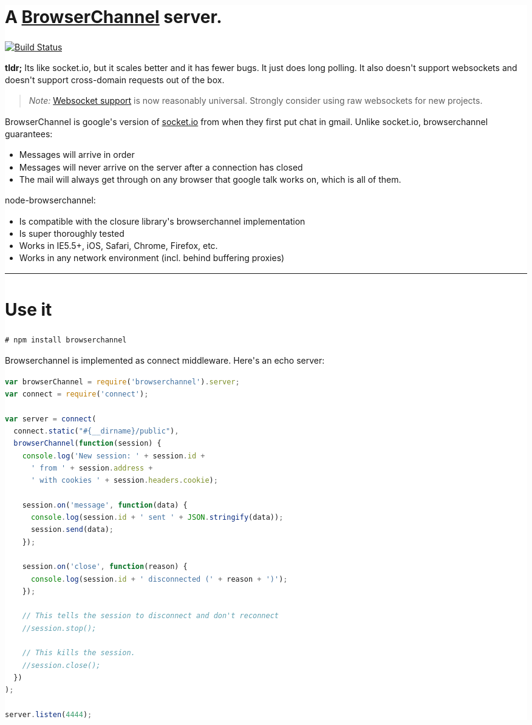 # A [BrowserChannel](http://closure-library.googlecode.com/svn/trunk/closure/goog/net/browserchannel.js) server.

[![Build Status](https://travis-ci.org/josephg/node-browserchannel.svg?branch=master)](https://travis-ci.org/josephg/node-browserchannel)

**tldr;** Its like socket.io, but it scales better and it has fewer bugs. It
just does long polling. It also doesn't support websockets and doesn't support
cross-domain requests out of the box.

> *Note:* [Websocket support](http://caniuse.com/#feat=websockets) is now reasonably universal. Strongly consider using raw websockets for new projects.

BrowserChannel is google's version of [socket.io](http://socket.io) from when they first put
chat in gmail. Unlike socket.io, browserchannel guarantees:

- Messages will arrive in order
- Messages will never arrive on the server after a connection has closed
- The mail will always get through on any browser that google talk works on, which is all of them.

node-browserchannel:

- Is compatible with the closure library's browserchannel implementation
- Is super thoroughly tested
- Works in IE5.5+, iOS, Safari, Chrome, Firefox, etc.
- Works in any network environment (incl. behind buffering proxies)

---

# Use it

    # npm install browserchannel

Browserchannel is implemented as connect middleware. Here's an echo server:

```javascript
var browserChannel = require('browserchannel').server;
var connect = require('connect');

var server = connect(
  connect.static("#{__dirname}/public"),
  browserChannel(function(session) {
    console.log('New session: ' + session.id +
      ' from ' + session.address +
      ' with cookies ' + session.headers.cookie);

    session.on('message', function(data) {
      console.log(session.id + ' sent ' + JSON.stringify(data));
      session.send(data);
    });

    session.on('close', function(reason) {
      console.log(session.id + ' disconnected (' + reason + ')');
    });
      
    // This tells the session to disconnect and don't reconnect
    //session.stop();
    
    // This kills the session.
    //session.close();
  })
);

server.listen(4444);
```